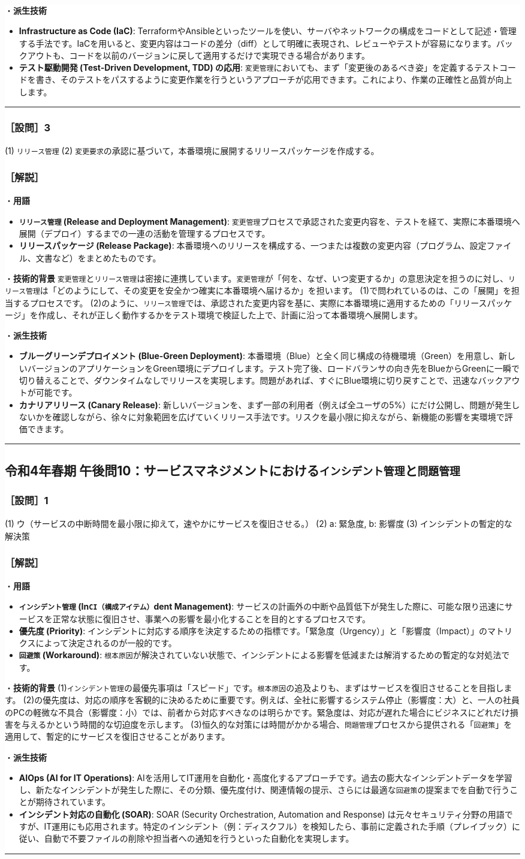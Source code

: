 ・**派生技術**
 - **Infrastructure as Code (IaC)**: TerraformやAnsibleといったツールを使い、サーバやネットワークの構成をコードとして記述・管理する手法です。IaCを用いると、変更内容はコードの差分（diff）として明確に表現され、レビューやテストが容易になります。バックアウトも、コードを以前のバージョンに戻して適用するだけで実現できる場合があります。
 - **テスト駆動開発 (Test-Driven Development, TDD) の応用**: `変更管理`においても、まず「変更後のあるべき姿」を定義するテストコードを書き、そのテストをパスするように変更作業を行うというアプローチが応用できます。これにより、作業の正確性と品質が向上します。

---
### ［設問］3
(1) `リリース管理`
(2) `変更要求`の承認に基づいて，本番環境に展開するリリースパッケージを作成する。

### ［解説］
・**用語**
 - **`リリース管理` (Release and Deployment Management)**: `変更管理`プロセスで承認された変更内容を、テストを経て、実際に本番環境へ展開（デプロイ）するまでの一連の活動を管理するプロセスです。
 - **リリースパッケージ (Release Package)**: 本番環境へのリリースを構成する、一つまたは複数の変更内容（プログラム、設定ファイル、文書など）をまとめたものです。

・**技術的背景**
`変更管理`と`リリース管理`は密接に連携しています。`変更管理`が「何を、なぜ、いつ変更するか」の意思決定を担うのに対し、`リリース管理`は「どのようにして、その変更を安全かつ確実に本番環境へ届けるか」を担います。 (1)で問われているのは、この「展開」を担当するプロセスです。 (2)のように、`リリース管理`では、承認された変更内容を基に、実際に本番環境に適用するための「リリースパッケージ」を作成し、それが正しく動作するかをテスト環境で検証した上で、計画に沿って本番環境へ展開します。

・**派生技術**
 - **ブルーグリーンデプロイメント (Blue-Green Deployment)**: 本番環境（Blue）と全く同じ構成の待機環境（Green）を用意し、新しいバージョンのアプリケーションをGreen環境にデプロイします。テスト完了後、ロードバランサの向き先をBlueからGreenに一瞬で切り替えることで、ダウンタイムなしでリリースを実現します。問題があれば、すぐにBlue環境に切り戻すことで、迅速なバックアウトが可能です。
 - **カナリアリリース (Canary Release)**: 新しいバージョンを、まず一部の利用者（例えば全ユーザの5%）にだけ公開し、問題が発生しないかを確認しながら、徐々に対象範囲を広げていくリリース手法です。リスクを最小限に抑えながら、新機能の影響を実環境で評価できます。

---
## 令和4年春期 午後問10：サービスマネジメントにおける`インシデント管理`と`問題管理`

### ［設問］1
(1) ウ（サービスの中断時間を最小限に抑えて，速やかにサービスを復旧させる。）
(2) a: 緊急度, b: 影響度
(3) インシデントの暫定的な解決策

### ［解説］
・**用語**
 - **`インシデント管理` (In`CI（構成アイテム）`dent Management)**: サービスの計画外の中断や品質低下が発生した際に、可能な限り迅速にサービスを正常な状態に復旧させ、事業への影響を最小化することを目的とするプロセスです。
 - **優先度 (Priority)**: インシデントに対応する順序を決定するための指標です。「緊急度（Urgency）」と「影響度（Impact）」のマトリクスによって決定されるのが一般的です。
 - **`回避策` (Workaround)**: `根本原因`が解決されていない状態で、インシデントによる影響を低減または解消するための暫定的な対処法です。

・**技術的背景**
(1)`インシデント管理`の最優先事項は「スピード」です。`根本原因`の追及よりも、まずはサービスを復旧させることを目指します。 (2)の優先度は、対応の順序を客観的に決めるために重要です。例えば、全社に影響するシステム停止（影響度：大）と、一人の社員のPCの軽微な不具合（影響度：小）では、前者から対応すべきなのは明らかです。緊急度は、対応が遅れた場合にビジネスにどれだけ損害を与えるかという時間的な切迫度を示します。 (3)恒久的な対策には時間がかかる場合、`問題管理`プロセスから提供される「`回避策`」を適用して、暫定的にサービスを復旧させることがあります。

・**派生技術**
 - **AIOps (AI for IT Operations)**: AIを活用してIT運用を自動化・高度化するアプローチです。過去の膨大なインシデントデータを学習し、新たなインシデントが発生した際に、その分類、優先度付け、関連情報の提示、さらには最適な`回避策`の提案までを自動で行うことが期待されています。
 - **インシデント対応の自動化 (SOAR)**: SOAR (Security Orchestration, Automation and Response) は元々セキュリティ分野の用語ですが、IT運用にも応用されます。特定のインシデント（例：ディスクフル）を検知したら、事前に定義された手順（プレイブック）に従い、自動で不要ファイルの削除や担当者への通知を行うといった自動化を実現します。

---